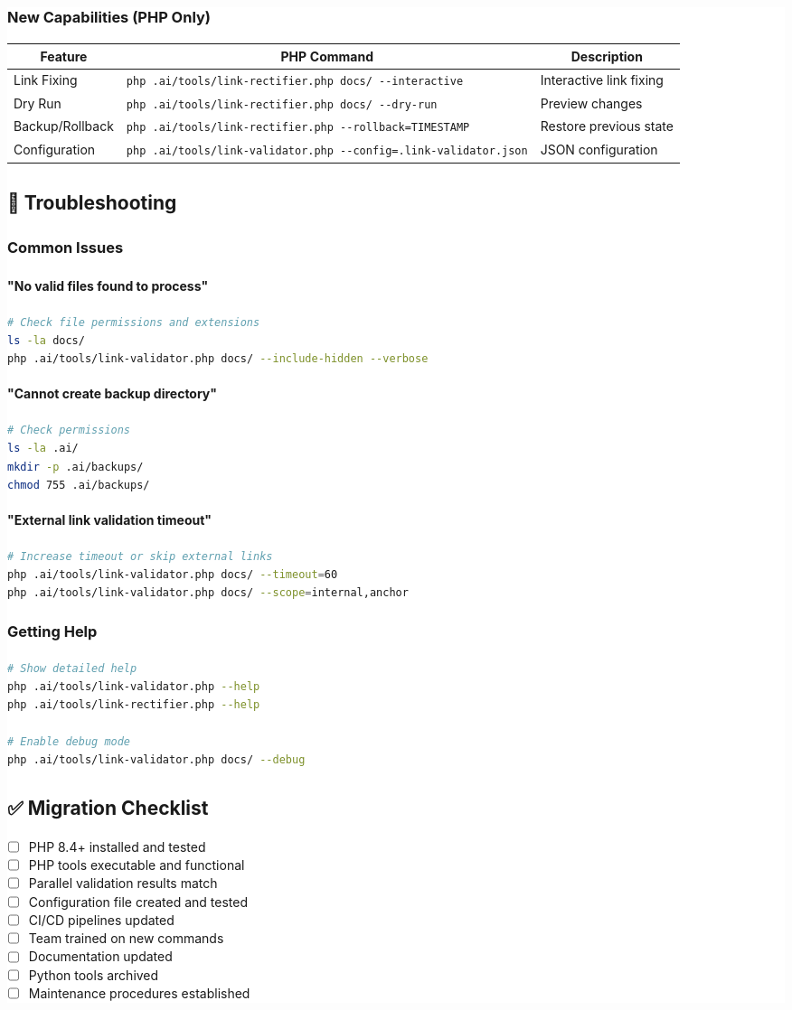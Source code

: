 ### New Capabilities (PHP Only)

| Feature | PHP Command | Description |
|---------|-------------|-------------|
| Link Fixing | `php .ai/tools/link-rectifier.php docs/ --interactive` | Interactive link fixing |
| Dry Run | `php .ai/tools/link-rectifier.php docs/ --dry-run` | Preview changes |
| Backup/Rollback | `php .ai/tools/link-rectifier.php --rollback=TIMESTAMP` | Restore previous state |
| Configuration | `php .ai/tools/link-validator.php --config=.link-validator.json` | JSON configuration |

## 🚨 Troubleshooting

### Common Issues

#### "No valid files found to process"
```bash
# Check file permissions and extensions
ls -la docs/
php .ai/tools/link-validator.php docs/ --include-hidden --verbose
```

#### "Cannot create backup directory"
```bash
# Check permissions
ls -la .ai/
mkdir -p .ai/backups/
chmod 755 .ai/backups/
```

#### "External link validation timeout"
```bash
# Increase timeout or skip external links
php .ai/tools/link-validator.php docs/ --timeout=60
php .ai/tools/link-validator.php docs/ --scope=internal,anchor
```

### Getting Help

```bash
# Show detailed help
php .ai/tools/link-validator.php --help
php .ai/tools/link-rectifier.php --help

# Enable debug mode
php .ai/tools/link-validator.php docs/ --debug
```

## ✅ Migration Checklist

- [ ] PHP 8.4+ installed and tested
- [ ] PHP tools executable and functional
- [ ] Parallel validation results match
- [ ] Configuration file created and tested
- [ ] CI/CD pipelines updated
- [ ] Team trained on new commands
- [ ] Documentation updated
- [ ] Python tools archived
- [ ] Maintenance procedures established
